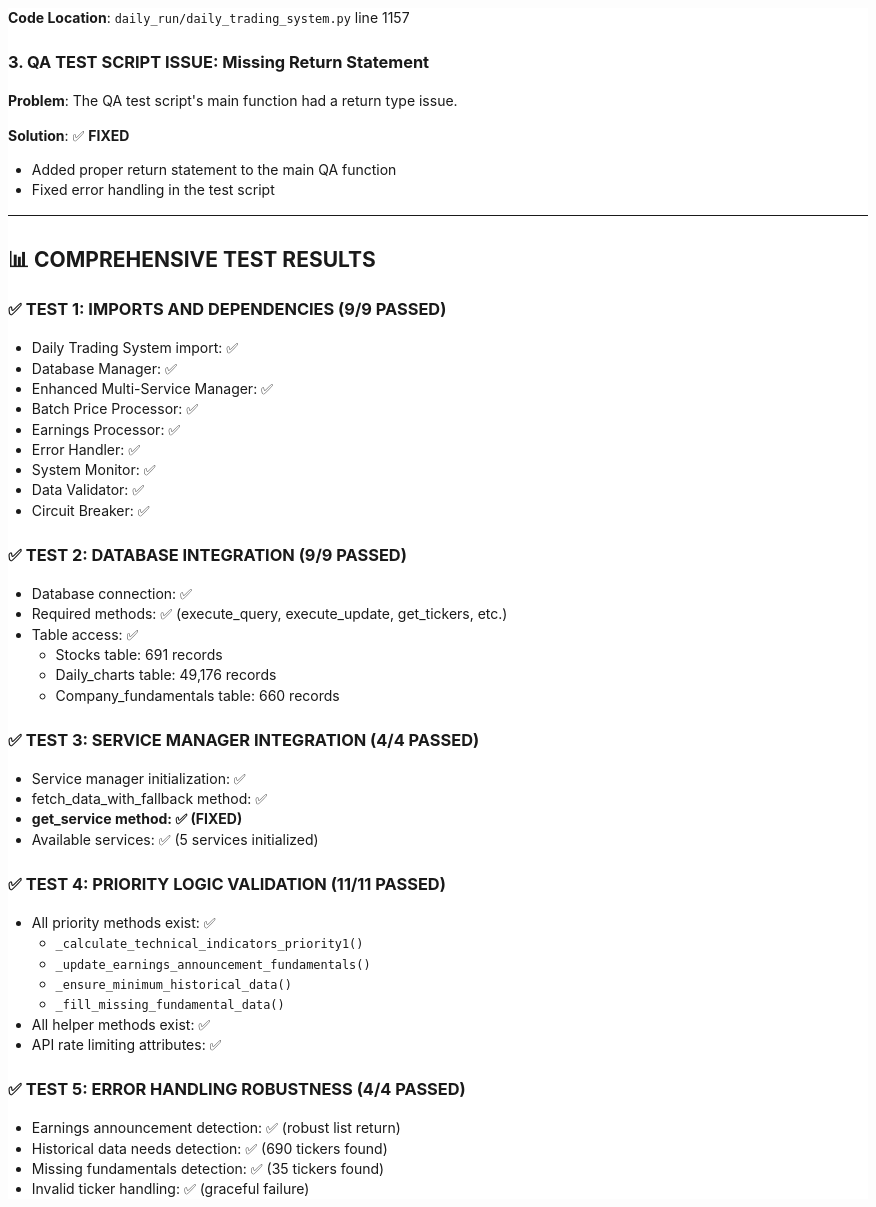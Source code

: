 **Code Location**: `daily_run/daily_trading_system.py` line 1157

### 3. **QA TEST SCRIPT ISSUE: Missing Return Statement**

**Problem**: The QA test script's main function had a return type issue.

**Solution**: ✅ **FIXED**
- Added proper return statement to the main QA function
- Fixed error handling in the test script

---

## 📊 COMPREHENSIVE TEST RESULTS

### ✅ TEST 1: IMPORTS AND DEPENDENCIES (9/9 PASSED)
- Daily Trading System import: ✅
- Database Manager: ✅
- Enhanced Multi-Service Manager: ✅
- Batch Price Processor: ✅
- Earnings Processor: ✅
- Error Handler: ✅
- System Monitor: ✅
- Data Validator: ✅
- Circuit Breaker: ✅

### ✅ TEST 2: DATABASE INTEGRATION (9/9 PASSED)
- Database connection: ✅
- Required methods: ✅ (execute_query, execute_update, get_tickers, etc.)
- Table access: ✅
  - Stocks table: 691 records
  - Daily_charts table: 49,176 records
  - Company_fundamentals table: 660 records

### ✅ TEST 3: SERVICE MANAGER INTEGRATION (4/4 PASSED)
- Service manager initialization: ✅
- fetch_data_with_fallback method: ✅
- **get_service method: ✅ (FIXED)**
- Available services: ✅ (5 services initialized)

### ✅ TEST 4: PRIORITY LOGIC VALIDATION (11/11 PASSED)
- All priority methods exist: ✅
  - `_calculate_technical_indicators_priority1()`
  - `_update_earnings_announcement_fundamentals()`
  - `_ensure_minimum_historical_data()`
  - `_fill_missing_fundamental_data()`
- All helper methods exist: ✅
- API rate limiting attributes: ✅

### ✅ TEST 5: ERROR HANDLING ROBUSTNESS (4/4 PASSED)
- Earnings announcement detection: ✅ (robust list return)
- Historical data needs detection: ✅ (690 tickers found)
- Missing fundamentals detection: ✅ (35 tickers found)
- Invalid ticker handling: ✅ (graceful failure)
